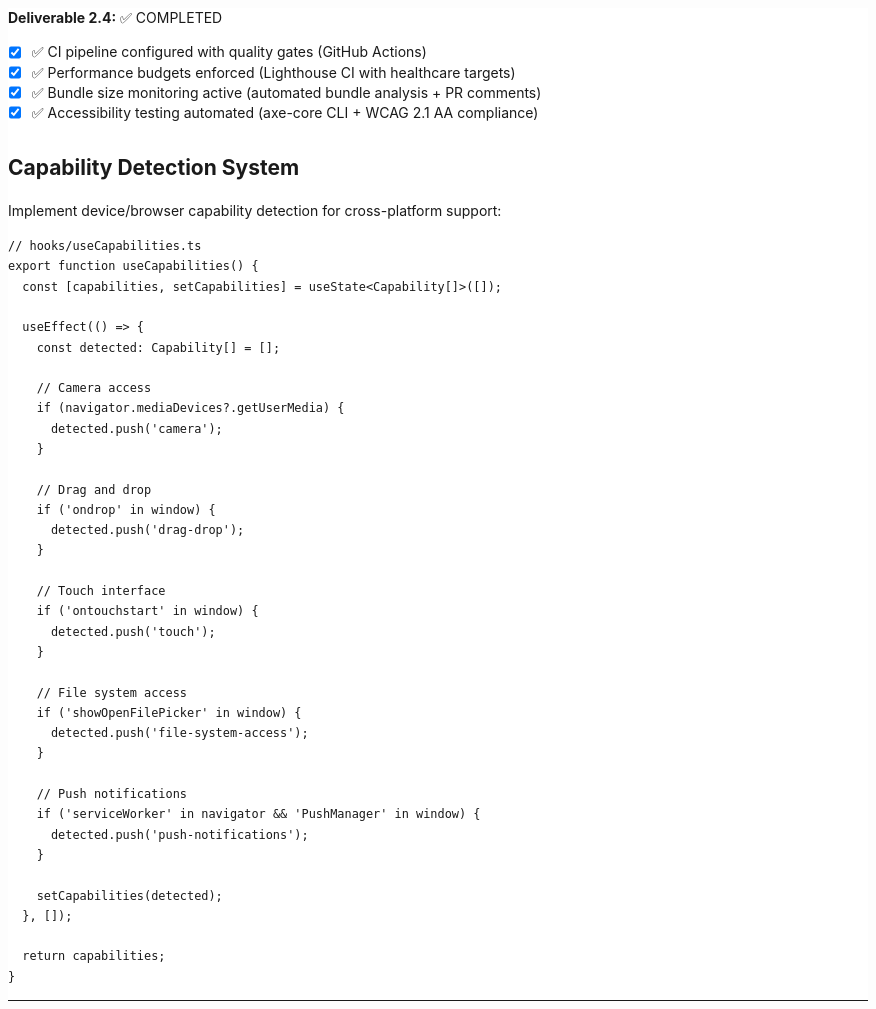 **Deliverable 2.4:** ✅ COMPLETED
- [x] ✅ CI pipeline configured with quality gates (GitHub Actions)
- [x] ✅ Performance budgets enforced (Lighthouse CI with healthcare targets)
- [x] ✅ Bundle size monitoring active (automated bundle analysis + PR comments)
- [x] ✅ Accessibility testing automated (axe-core CLI + WCAG 2.1 AA compliance)

## Capability Detection System

Implement device/browser capability detection for cross-platform support:

```tsx
// hooks/useCapabilities.ts
export function useCapabilities() {
  const [capabilities, setCapabilities] = useState<Capability[]>([]);

  useEffect(() => {
    const detected: Capability[] = [];

    // Camera access
    if (navigator.mediaDevices?.getUserMedia) {
      detected.push('camera');
    }

    // Drag and drop
    if ('ondrop' in window) {
      detected.push('drag-drop');
    }

    // Touch interface
    if ('ontouchstart' in window) {
      detected.push('touch');
    }

    // File system access
    if ('showOpenFilePicker' in window) {
      detected.push('file-system-access');
    }

    // Push notifications
    if ('serviceWorker' in navigator && 'PushManager' in window) {
      detected.push('push-notifications');
    }

    setCapabilities(detected);
  }, []);

  return capabilities;
}
```

---
